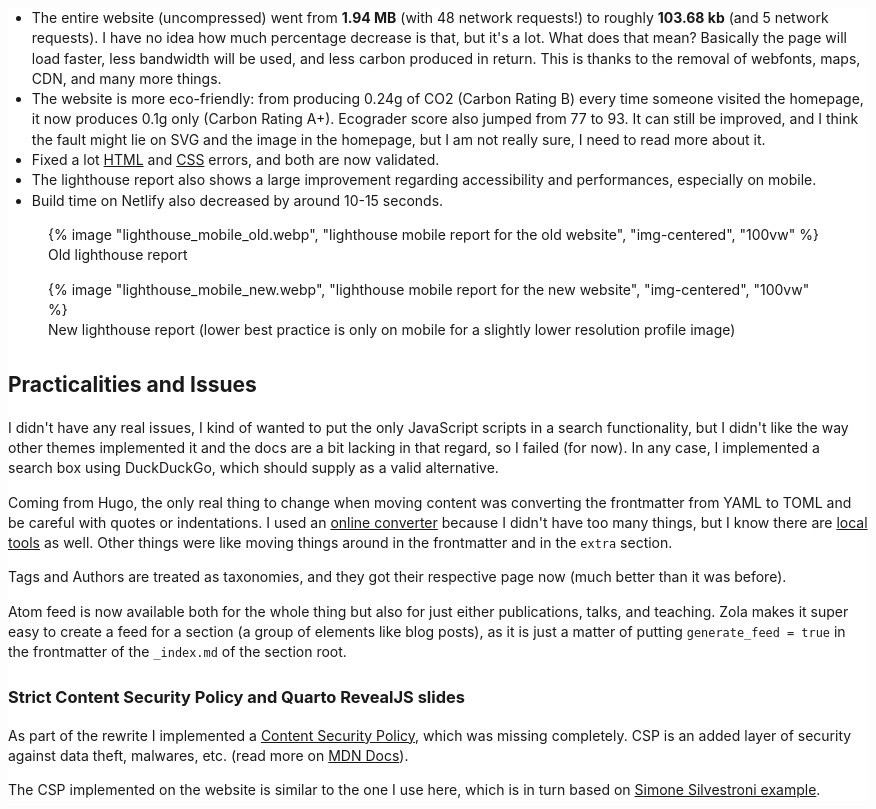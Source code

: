 - The entire website (uncompressed) went from **1.94 MB** (with 48 network requests!) to roughly **103.68 kb** (and 5 network requests). I have no idea how much percentage decrease is that, but it's a lot. What does that mean? Basically the page will load faster, less bandwidth will be used, and less carbon produced in return. This is thanks to the removal of webfonts, maps, CDN, and many more things.
- The website is more eco-friendly: from producing 0.24g of CO2 (Carbon Rating B) every time someone visited the homepage, it now produces 0.1g only (Carbon Rating A+). Ecograder score also jumped from 77 to 93. It can still be improved, and I think the fault might lie on SVG and the image in the homepage, but I am not really sure, I need to read more about it.
- Fixed a lot [HTML](https://validator.w3.org/nu/?doc=https://animated-sherbet-085d6f.netlify.app) and [CSS](https://jigsaw.w3.org/css-validator/validator?uri=https%3A%2F%2Fanimated-sherbet-085d6f.netlify.app&profile=css3svg&usermedium=all&warning=1&vextwarning=&lang=it) errors, and both are now validated.
- The lighthouse report also shows a large improvement regarding accessibility and performances, especially on mobile.
- Build time on Netlify also decreased by around 10-15 seconds.

<figure>{% image "lighthouse_mobile_old.webp", "lighthouse mobile report for the old website", "img-centered", "100vw" %}<figcaption>Old lighthouse report</figcaption></figure>

<figure>{% image "lighthouse_mobile_new.webp", "lighthouse mobile report for the new website", "img-centered", "100vw" %} <figcaption>New lighthouse report (lower best practice is only on mobile for a slightly lower resolution profile image)</figcaption></figure>

## Practicalities and Issues

I didn't have any real issues, I kind of wanted to put the only JavaScript scripts in a search functionality, but I didn't like the way other themes implemented it and the docs are a bit lacking in that regard, so I failed (for now). In any case, I implemented a search box using DuckDuckGo, which should supply as a valid alternative.

Coming from Hugo, the only real thing to change when moving content was converting the frontmatter from YAML to TOML and be careful with quotes or indentations. I used an [online converter](https://transform.tools/yaml-to-toml) because I didn't have too many things, but I know there are [local tools](https://github.com/booniepepper/yaml2toml) as well. Other things were like moving things around in the frontmatter and in the `extra` section.

Tags and Authors are treated as taxonomies, and they got their respective page now (much better than it was before).

Atom feed is now available both for the whole thing but also for just either publications, talks, and teaching. Zola makes it super easy to create a feed for a section (a group of elements like blog posts), as it is just a matter of putting `generate_feed = true` in the frontmatter of the `_index.md` of the section root.

### Strict Content Security Policy and Quarto RevealJS slides

As part of the rewrite I implemented a [Content Security Policy](https://en.wikipedia.org/wiki/Content_Security_Policy), which was missing completely. CSP is an added layer of security against data theft, malwares, etc. (read more on [MDN Docs](https://developer.mozilla.org/en-US/docs/Web/HTTP/CSP)). 

The CSP implemented on the website is similar to the one I use here, which is in turn based on [Simone Silvestroni example](https://minutestomidnight.co.uk/blog/content-security-policy/).
